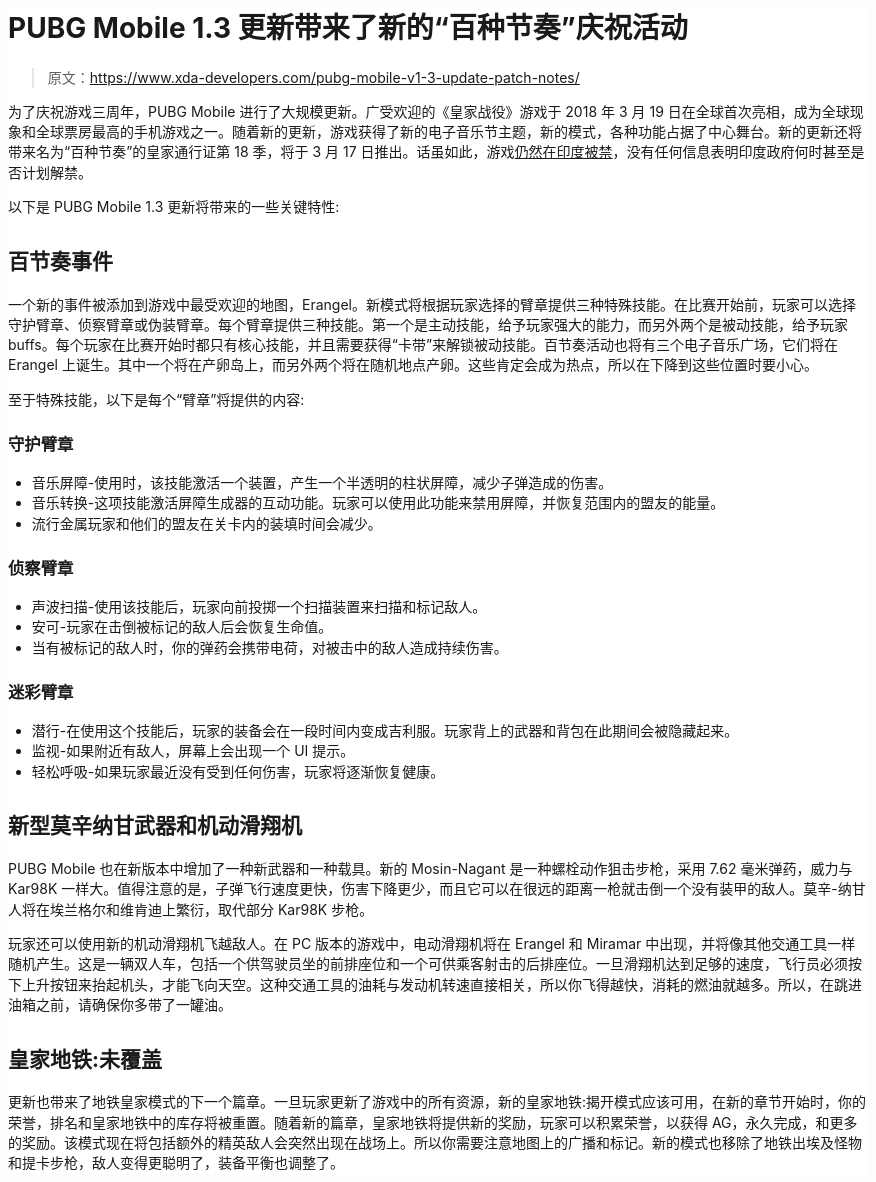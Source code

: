# PUBG Mobile 1.3 更新带来了新的“百种节奏”庆祝活动

> 原文：<https://www.xda-developers.com/pubg-mobile-v1-3-update-patch-notes/>

为了庆祝游戏三周年，PUBG Mobile 进行了大规模更新。广受欢迎的《皇家战役》游戏于 2018 年 3 月 19 日在全球首次亮相，成为全球现象和全球票房最高的手机游戏之一。随着新的更新，游戏获得了新的电子音乐节主题，新的模式，各种功能占据了中心舞台。新的更新还将带来名为“百种节奏”的皇家通行证第 18 季，将于 3 月 17 日推出。话虽如此，游戏[仍然在印度被禁](https://www.xda-developers.com/pubgm-lite-apus-launcher-baidu-sharesave-xiaomi-114-other-apps-banned-government-of-india/)，没有任何信息表明印度政府何时甚至是否计划解禁。

以下是 PUBG Mobile 1.3 更新将带来的一些关键特性:

## 百节奏事件

一个新的事件被添加到游戏中最受欢迎的地图，Erangel。新模式将根据玩家选择的臂章提供三种特殊技能。在比赛开始前，玩家可以选择守护臂章、侦察臂章或伪装臂章。每个臂章提供三种技能。第一个是主动技能，给予玩家强大的能力，而另外两个是被动技能，给予玩家 buffs。每个玩家在比赛开始时都只有核心技能，并且需要获得“卡带”来解锁被动技能。百节奏活动也将有三个电子音乐广场，它们将在 Erangel 上诞生。其中一个将在产卵岛上，而另外两个将在随机地点产卵。这些肯定会成为热点，所以在下降到这些位置时要小心。

至于特殊技能，以下是每个“臂章”将提供的内容:

### 守护臂章

*   音乐屏障-使用时，该技能激活一个装置，产生一个半透明的柱状屏障，减少子弹造成的伤害。
*   音乐转换-这项技能激活屏障生成器的互动功能。玩家可以使用此功能来禁用屏障，并恢复范围内的盟友的能量。
*   流行金属玩家和他们的盟友在关卡内的装填时间会减少。

### 侦察臂章

*   声波扫描-使用该技能后，玩家向前投掷一个扫描装置来扫描和标记敌人。
*   安可-玩家在击倒被标记的敌人后会恢复生命值。
*   当有被标记的敌人时，你的弹药会携带电荷，对被击中的敌人造成持续伤害。

### 迷彩臂章

*   潜行-在使用这个技能后，玩家的装备会在一段时间内变成吉利服。玩家背上的武器和背包在此期间会被隐藏起来。
*   监视-如果附近有敌人，屏幕上会出现一个 UI 提示。
*   轻松呼吸-如果玩家最近没有受到任何伤害，玩家将逐渐恢复健康。

## 新型莫辛纳甘武器和机动滑翔机

PUBG Mobile 也在新版本中增加了一种新武器和一种载具。新的 Mosin-Nagant 是一种螺栓动作狙击步枪，采用 7.62 毫米弹药，威力与 Kar98K 一样大。值得注意的是，子弹飞行速度更快，伤害下降更少，而且它可以在很远的距离一枪就击倒一个没有装甲的敌人。莫辛-纳甘人将在埃兰格尔和维肯迪上繁衍，取代部分 Kar98K 步枪。

玩家还可以使用新的机动滑翔机飞越敌人。在 PC 版本的游戏中，电动滑翔机将在 Erangel 和 Miramar 中出现，并将像其他交通工具一样随机产生。这是一辆双人车，包括一个供驾驶员坐的前排座位和一个可供乘客射击的后排座位。一旦滑翔机达到足够的速度，飞行员必须按下上升按钮来抬起机头，才能飞向天空。这种交通工具的油耗与发动机转速直接相关，所以你飞得越快，消耗的燃油就越多。所以，在跳进油箱之前，请确保你多带了一罐油。

## 皇家地铁:未覆盖

更新也带来了地铁皇家模式的下一个篇章。一旦玩家更新了游戏中的所有资源，新的皇家地铁:揭开模式应该可用，在新的章节开始时，你的荣誉，排名和皇家地铁中的库存将被重置。随着新的篇章，皇家地铁将提供新的奖励，玩家可以积累荣誉，以获得 AG，永久完成，和更多的奖励。该模式现在将包括额外的精英敌人会突然出现在战场上。所以你需要注意地图上的广播和标记。新的模式也移除了地铁出埃及怪物和提卡步枪，敌人变得更聪明了，装备平衡也调整了。
